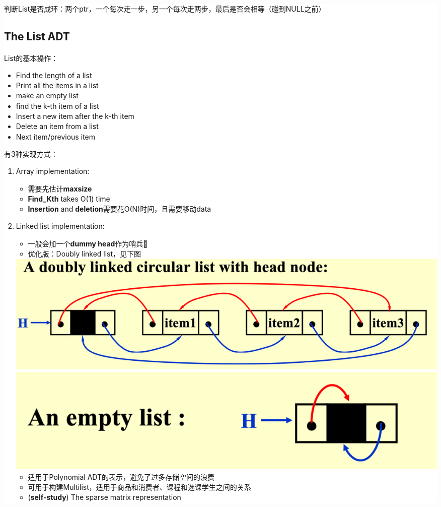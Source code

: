 判断List是否成环：两个ptr，一个每次走一步，另一个每次走两步，最后是否会相等（碰到NULL之前）

## The List ADT 

List的基本操作：

* Find the length of a list
* Print all the items in a list
* make an empty list
* find the k-th item of a list
* Insert a new item after the k-th item
* Delete an item from a list
* Next item/previous item

有3种实现方式：

1. Array implementation:

   * 需要先估计**maxsize**
   * **Find_Kth** takes O(1) time
   * **Insertion** and **deletion**需要花O(N)时间，且需要移动data

2. Linked list implementation:

   + 一般会加一个**dummy head**作为哨兵💂
   + 优化版：Doubly linked list，见下图

   <img src="FDS_pics/doubly_linked_list.png">

   <img src="FDS_pics/doubly_linked_list_empty.png">

   + 适用于Polynomial ADT的表示，避免了过多存储空间的浪费
   + 可用于构建Multilist，适用于商品和消费者、课程和选课学生之间的关系
   + (**self-study**) The sparse matrix representation
